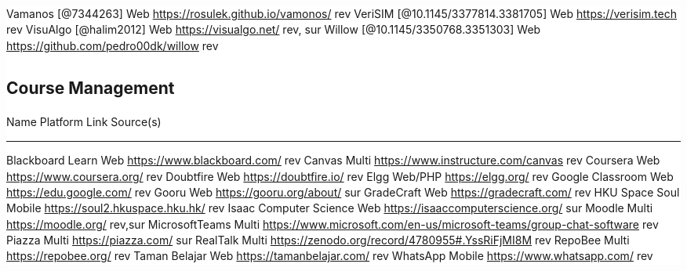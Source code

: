  Vamanos [@7344263]                                                                                                                                                                                                                                                       Web                  <https://rosulek.github.io/vamonos/>                               rev
  VeriSIM [@10.1145/3377814.3381705]                                                                                                                                                                                                                                       Web                  <https://verisim.tech>                                             rev
  VisuAlgo [@halim2012]                                                                                                                                                                                                                                                    Web                  <https://visualgo.net/>                                            rev, sur
  Willow [@10.1145/3350768.3351303]                                                                                                                                                                                                                                        Web                  <https://github.com/pedro00dk/willow>                              rev

## Course Management

  Name                     Platform   Link                                                                    Source(s)
  ------------------------ ---------- ----------------------------------------------------------------------- -----------
  Blackboard Learn         Web        <https://www.blackboard.com/>                                           rev
  Canvas                   Multi      <https://www.instructure.com/canvas>                                    rev
  Coursera                 Web        <https://www.coursera.org/>                                             rev
  Doubtfire                Web        <https://doubtfire.io/>                                                 rev
  Elgg                     Web/PHP    <https://elgg.org/>                                                     rev
  Google Classroom         Web        <https://edu.google.com/>                                               rev
  Gooru                    Web        <https://gooru.org/about/>                                              sur
  GradeCraft               Web        <https://gradecraft.com/>                                               rev
  HKU Space Soul           Mobile     <https://soul2.hkuspace.hku.hk/>                                        rev
  Isaac Computer Science   Web        <https://isaaccomputerscience.org/>                                     sur
  Moodle                   Multi      <https://moodle.org/>                                                   rev,sur
  MicrosoftTeams           Multi      <https://www.microsoft.com/en-us/microsoft-teams/group-chat-software>   rev
  Piazza                   Multi      <https://piazza.com/>                                                   sur
  RealTalk                 Multi      <https://zenodo.org/record/4780955#.YssRiFjMI8M>                        rev
  RepoBee                  Multi      <https://repobee.org/>                                                  rev
  Taman Belajar            Web        <https://tamanbelajar.com/>                                             rev
  WhatsApp                 Mobile     <https://www.whatsapp.com/>                                             rev
